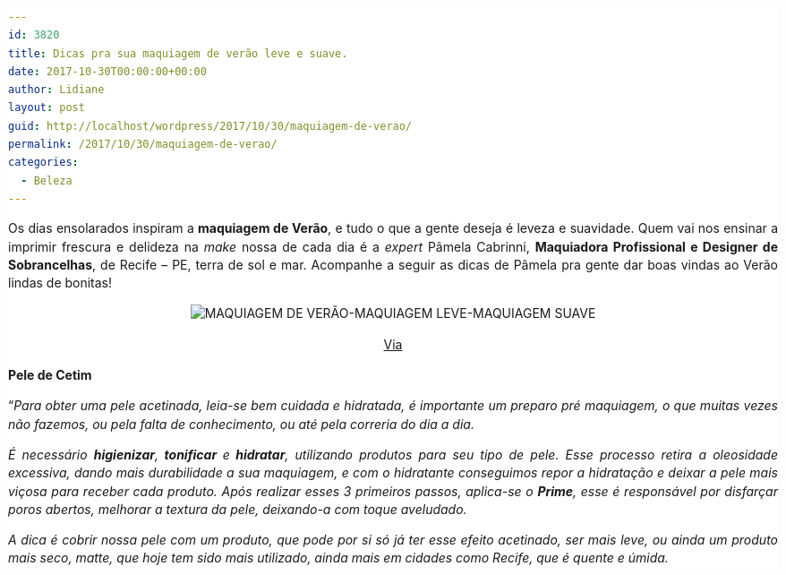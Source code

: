 ```yaml
---
id: 3820
title: Dicas pra sua maquiagem de verão leve e suave.
date: 2017-10-30T00:00:00+00:00
author: Lidiane
layout: post
guid: http://localhost/wordpress/2017/10/30/maquiagem-de-verao/
permalink: /2017/10/30/maquiagem-de-verao/
categories:
  - Beleza
---
```

<p align="justify">
  Os dias ensolarados inspiram a <strong>maquiagem de Verão</strong>, e tudo o que a gente deseja é leveza e suavidade. Quem vai nos ensinar a imprimir frescura e delideza na <em>make</em> nossa de cada dia é a <em>expert</em> Pâmela Cabrinni, <strong>Maquiadora Profissional e Designer de Sobrancelhas</strong>, de Recife – PE, terra de sol e mar. Acompanhe a seguir as dicas de Pâmela pra gente dar boas vindas ao Verão lindas de bonitas!
</p>

<p align="center">
  <img class="alignnone size-full wp-image-14314" src="http://www.trololodemulher.com.br/blog/wp-content/uploads/2017/10/MAQUIAGEM-DE-VERÃO-MAQUIAGEM-LEVE-MAQUIAGEM-SUAVE.jpg" alt="MAQUIAGEM DE VERÃO-MAQUIAGEM LEVE-MAQUIAGEM SUAVE" width="500" height="551" />
</p>

<p align="center">
  <a href="https://herefordcitycentric.com/2016/04/08/forever-the-english-rose-springs-pretty-in-pink-make-up-palette/" target="_blank">Via</a>
</p>

<p align="justify">
  <strong>Pele de Cetim</strong>
</p>

<p align="justify">
  “<em>Para obter uma pele acetinada, leia-se bem cuidada e hidratada, é importante um preparo pré maquiagem, o que muitas vezes não fazemos, ou pela falta de conhecimento, ou até pela correria do dia a dia.</em>
</p>

<p align="justify">
  <em>É necessário <b>higienizar</b>,<b> tonificar </b>e<b> hidratar</b>, utilizando produtos para seu tipo de pele. Esse processo retira a oleosidade excessiva, dando mais durabilidade a sua maquiagem, e com o hidratante conseguimos repor a hidratação e deixar a pele mais viçosa para receber cada produto. Após realizar esses 3 primeiros passos, aplica-se o <b>Prime</b>, esse é responsável por disfarçar poros abertos, melhorar a textura da pele, deixando-a com toque aveludado.</em>
</p>

<p align="justify">
  <em>A dica é cobrir nossa pele com um produto, que pode por si só já ter esse efeito acetinado, ser mais leve, ou ainda um produto mais seco, matte, que hoje tem sido mais utilizado, ainda mais em cidades como Recife, que é quente e úmida. </em>
</p>
